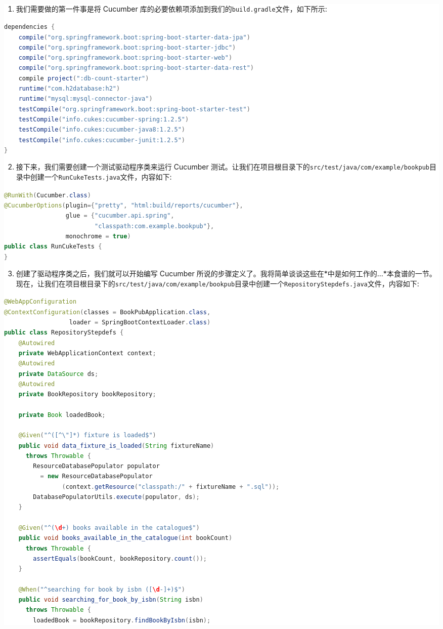 1.  我们需要做的第一件事是将 Cucumber 库的必要依赖项添加到我们的`build.gradle`文件，如下所示:

```java
dependencies { 
    compile("org.springframework.boot:spring-boot-starter-data-jpa") 
    compile("org.springframework.boot:spring-boot-starter-jdbc") 
    compile("org.springframework.boot:spring-boot-starter-web") 
    compile("org.springframework.boot:spring-boot-starter-data-rest") 
    compile project(":db-count-starter") 
    runtime("com.h2database:h2") 
    runtime("mysql:mysql-connector-java") 
    testCompile("org.springframework.boot:spring-boot-starter-test") 
    testCompile("info.cukes:cucumber-spring:1.2.5") 
    testCompile("info.cukes:cucumber-java8:1.2.5") 
    testCompile("info.cukes:cucumber-junit:1.2.5") 
} 
```

2.  接下来，我们需要创建一个测试驱动程序类来运行 Cucumber 测试。让我们在项目根目录下的`src/test/java/com/example/bookpub`目录中创建一个`RunCukeTests.java`文件，内容如下:

```java
@RunWith(Cucumber.class) 
@CucumberOptions(plugin={"pretty", "html:build/reports/cucumber"},   
                 glue = {"cucumber.api.spring",           
                         "classpath:com.example.bookpub"},  
                 monochrome = true) 
public class RunCukeTests { 
} 
```

3.  创建了驱动程序类之后，我们就可以开始编写 Cucumber 所说的步骤定义了。我将简单谈谈这些在*中是如何工作的...*本食谱的一节。现在，让我们在项目根目录下的`src/test/java/com/example/bookpub`目录中创建一个`RepositoryStepdefs.java`文件，内容如下:

```java
@WebAppConfiguration 
@ContextConfiguration(classes = BookPubApplication.class, 
                  loader = SpringBootContextLoader.class)  
public class RepositoryStepdefs { 
    @Autowired 
    private WebApplicationContext context; 
    @Autowired 
    private DataSource ds; 
    @Autowired 
    private BookRepository bookRepository; 

    private Book loadedBook; 

    @Given("^([^\"]*) fixture is loaded$") 
    public void data_fixture_is_loaded(String fixtureName)
      throws Throwable { 
        ResourceDatabasePopulator populator 
          = new ResourceDatabasePopulator
                (context.getResource("classpath:/" + fixtureName + ".sql")); 
        DatabasePopulatorUtils.execute(populator, ds); 
    } 

    @Given("^(\d+) books available in the catalogue$") 
    public void books_available_in_the_catalogue(int bookCount)    
      throws Throwable { 
        assertEquals(bookCount, bookRepository.count()); 
    } 

    @When("^searching for book by isbn ([\d-]+)$") 
    public void searching_for_book_by_isbn(String isbn) 
      throws Throwable { 
        loadedBook = bookRepository.findBookByIsbn(isbn); 
```